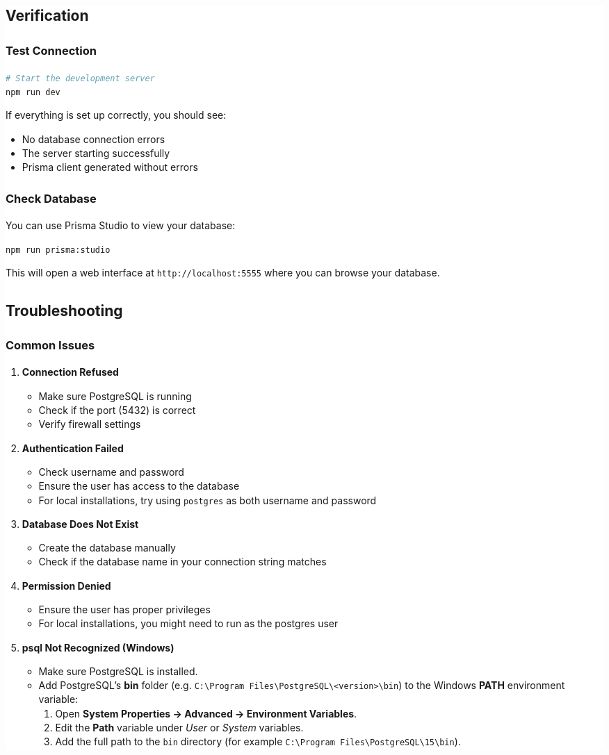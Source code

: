 ## Verification

### Test Connection

```bash
# Start the development server
npm run dev
```

If everything is set up correctly, you should see:

- No database connection errors
- The server starting successfully
- Prisma client generated without errors

### Check Database

You can use Prisma Studio to view your database:

```bash
npm run prisma:studio
```

This will open a web interface at `http://localhost:5555` where you can browse your database.

## Troubleshooting

### Common Issues

1. **Connection Refused**
   - Make sure PostgreSQL is running
   - Check if the port (5432) is correct
   - Verify firewall settings

2. **Authentication Failed**
   - Check username and password
   - Ensure the user has access to the database
   - For local installations, try using `postgres` as both username and password

3. **Database Does Not Exist**
   - Create the database manually
   - Check if the database name in your connection string matches

4. **Permission Denied**
   - Ensure the user has proper privileges
   - For local installations, you might need to run as the postgres user

5. **psql Not Recognized (Windows)**
   - Make sure PostgreSQL is installed.  
   - Add PostgreSQL’s **bin** folder (e.g. `C:\Program Files\PostgreSQL\<version>\bin`) to the Windows **PATH** environment variable:  
     1. Open **System Properties → Advanced → Environment Variables**.  
     2. Edit the **Path** variable under *User* or *System* variables.  
     3. Add the full path to the `bin` directory (for example `C:\Program Files\PostgreSQL\15\bin`).
